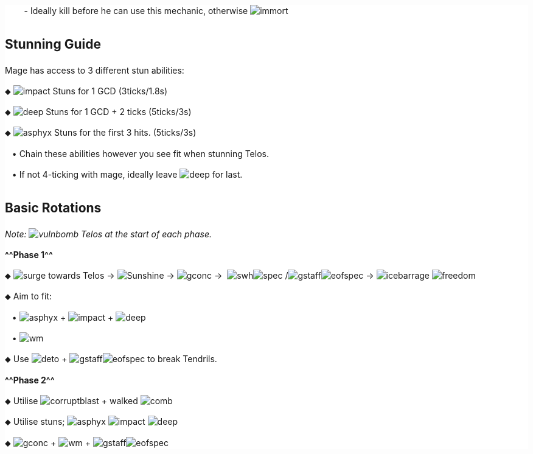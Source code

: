         - Ideally kill before he can use this mechanic, otherwise <img title="immort" class="d-emoji" alt="immort" src="https://cdn.discordapp.com/emojis/535541258538582017.png?v=1">
</div></div></div>
</div>

</div>


</div></div></div></div></div></div></div></div></div></div></div></div>   




## Stunning Guide


Mage has access to 3 different stun abilities:

⬥ <img title="impact" class="d-emoji" alt="impact" src="https://cdn.discordapp.com/emojis/535533809655873556.png?v=1"> Stuns for 1 GCD (3ticks/1.8s)

⬥ <img title="deep" class="d-emoji" alt="deep" src="https://cdn.discordapp.com/emojis/535533833139912724.png?v=1"> Stuns for 1 GCD + 2 ticks (5ticks/3s)

⬥ <img title="asphyx" class="d-emoji" alt="asphyx" src="https://cdn.discordapp.com/emojis/535533833072672778.png?v=1"> Stuns for the first 3 hits. (5ticks/3s)

 ‎ ‎ ‎ ‎• Chain these abilities however you see fit when stunning Telos.

 ‎ ‎ ‎ ‎• If not 4-ticking with mage, ideally leave <img title="deep" class="d-emoji" alt="deep" src="https://cdn.discordapp.com/emojis/535533833139912724.png?v=1"> for last.


## Basic Rotations


*Note: <img title="vulnbomb" class="d-emoji" alt="vulnbomb" src="https://cdn.discordapp.com/emojis/655341074235129858.png?v=1"> Telos at the start of each phase.*

**^^Phase 1^^**

⬥ <img title="surge" class="d-emoji" alt="surge" src="https://cdn.discordapp.com/emojis/535533810004262912.png?v=1"> towards Telos → <img title="Sunshine" class="d-emoji" alt="Sunshine" src="https://cdn.discordapp.com/emojis/583430011948630016.png?v=1"> → <img title="gconc" class="d-emoji" alt="gconc" src="https://cdn.discordapp.com/emojis/869285393223254107.png?v=1"> → ‎ ‎<img title="swh" class="d-emoji" alt="swh" src="https://cdn.discordapp.com/emojis/641670143197446182.png?v=1"><img title="spec" class="d-emoji" alt="spec" src="https://cdn.discordapp.com/emojis/537340400273195028.png?v=1"> /<img title="gstaff" class="d-emoji" alt="gstaff" src="https://cdn.discordapp.com/emojis/513203008608141314.png?v=1"><img title="eofspec" class="d-emoji" alt="eofspec" src="https://cdn.discordapp.com/emojis/746403211908481184.png?v=1"> → <img title="icebarrage" class="d-emoji" alt="icebarrage" src="https://cdn.discordapp.com/emojis/537340400185245701.png?v=1"> <img title="freedom" class="d-emoji" alt="freedom" src="https://cdn.discordapp.com/emojis/535541258240786434.png?v=1">

⬥ Aim to fit:

 ‎ ‎ ‎ ‎• <img title="asphyx" class="d-emoji" alt="asphyx" src="https://cdn.discordapp.com/emojis/535533833072672778.png?v=1"> + <img title="impact" class="d-emoji" alt="impact" src="https://cdn.discordapp.com/emojis/535533809655873556.png?v=1"> + <img title="deep" class="d-emoji" alt="deep" src="https://cdn.discordapp.com/emojis/535533833139912724.png?v=1">

 ‎ ‎ ‎ ‎• <img title="wm" class="d-emoji" alt="wm" src="https://cdn.discordapp.com/emojis/535533809978966037.png?v=1">

⬥ Use <img title="deto" class="d-emoji" alt="deto" src="https://cdn.discordapp.com/emojis/535533833358016512.png?v=1"> + <img title="gstaff" class="d-emoji" alt="gstaff" src="https://cdn.discordapp.com/emojis/513203008608141314.png?v=1"><img title="eofspec" class="d-emoji" alt="eofspec" src="https://cdn.discordapp.com/emojis/746403211908481184.png?v=1"> to break Tendrils.



**^^Phase 2^^**

⬥ Utilise <img title="corruptblast" class="d-emoji" alt="corruptblast" src="https://cdn.discordapp.com/emojis/513190159194259467.png?v=1"> + walked <img title="comb" class="d-emoji" alt="comb" src="https://cdn.discordapp.com/emojis/535533833098100745.png?v=1">

⬥ Utilise stuns; <img title="asphyx" class="d-emoji" alt="asphyx" src="https://cdn.discordapp.com/emojis/535533833072672778.png?v=1"> <img title="impact" class="d-emoji" alt="impact" src="https://cdn.discordapp.com/emojis/535533809655873556.png?v=1"> <img title="deep" class="d-emoji" alt="deep" src="https://cdn.discordapp.com/emojis/535533833139912724.png?v=1">

⬥ <img title="gconc" class="d-emoji" alt="gconc" src="https://cdn.discordapp.com/emojis/869285393223254107.png?v=1"> + <img title="wm" class="d-emoji" alt="wm" src="https://cdn.discordapp.com/emojis/535533809978966037.png?v=1"> + <img title="gstaff" class="d-emoji" alt="gstaff" src="https://cdn.discordapp.com/emojis/513203008608141314.png?v=1"><img title="eofspec" class="d-emoji" alt="eofspec" src="https://cdn.discordapp.com/emojis/746403211908481184.png?v=1">
